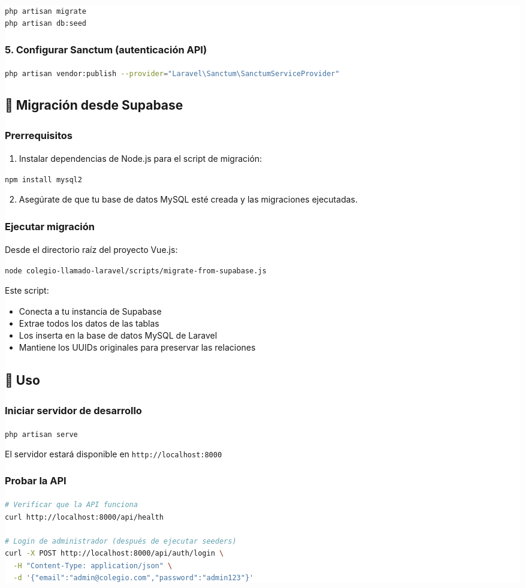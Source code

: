 ```bash
php artisan migrate
php artisan db:seed
```

### 5. Configurar Sanctum (autenticación API)

```bash
php artisan vendor:publish --provider="Laravel\Sanctum\SanctumServiceProvider"
```

## 🔄 Migración desde Supabase

### Prerrequisitos

1. Instalar dependencias de Node.js para el script de migración:

```bash
npm install mysql2
```

2. Asegúrate de que tu base de datos MySQL esté creada y las migraciones ejecutadas.

### Ejecutar migración

Desde el directorio raíz del proyecto Vue.js:

```bash
node colegio-llamado-laravel/scripts/migrate-from-supabase.js
```

Este script:
- Conecta a tu instancia de Supabase
- Extrae todos los datos de las tablas
- Los inserta en la base de datos MySQL de Laravel
- Mantiene los UUIDs originales para preservar las relaciones

## 🚀 Uso

### Iniciar servidor de desarrollo

```bash
php artisan serve
```

El servidor estará disponible en `http://localhost:8000`

### Probar la API

```bash
# Verificar que la API funciona
curl http://localhost:8000/api/health

# Login de administrador (después de ejecutar seeders)
curl -X POST http://localhost:8000/api/auth/login \
  -H "Content-Type: application/json" \
  -d '{"email":"admin@colegio.com","password":"admin123"}'
```
